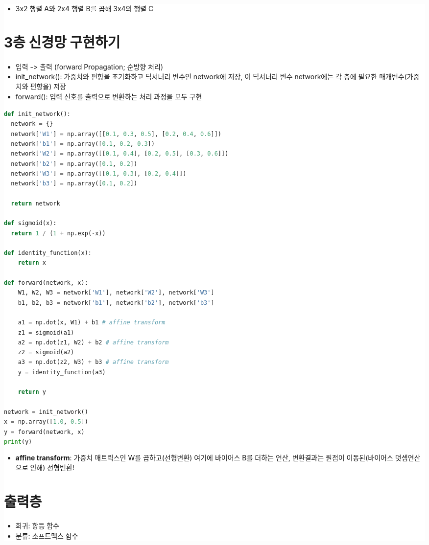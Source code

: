 - 3x2 행렬 A와 2x4 행렬 B를 곱해 3x4의 행렬 C

# 3층 신경망 구현하기
- 입력 -> 출력 (forward Propagation; 순방향 처리)
- init_network(): 가중치와 편향을 초기화하고 딕셔너리 변수인 network에 저장, 이 딕셔너리 변수 network에는 각 층에 필요한 매개변수(가중치와 편향을) 저장
- forward(): 입력 신호를 출력으로 변환하는 처리 과정을 모두 구현

```python
def init_network():
  network = {}
  network['W1'] = np.array([[0.1, 0.3, 0.5], [0.2, 0.4, 0.6]])
  network['b1'] = np.array([0.1, 0.2, 0.3])
  network['W2'] = np.array([[0.1, 0.4], [0.2, 0.5], [0.3, 0.6]])
  network['b2'] = np.array([0.1, 0.2])
  network['W3'] = np.array([[0.1, 0.3], [0.2, 0.4]])
  network['b3'] = np.array([0.1, 0.2])

  return network

def sigmoid(x):
  return 1 / (1 + np.exp(-x))

def identity_function(x):
    return x

def forward(network, x):
    W1, W2, W3 = network['W1'], network['W2'], network['W3']
    b1, b2, b3 = network['b1'], network['b2'], network['b3']

    a1 = np.dot(x, W1) + b1 # affine transform
    z1 = sigmoid(a1)
    a2 = np.dot(z1, W2) + b2 # affine transform
    z2 = sigmoid(a2)
    a3 = np.dot(z2, W3) + b3 # affine transform
    y = identity_function(a3)

    return y

network = init_network()
x = np.array([1.0, 0.5])
y = forward(network, x)
print(y)   
```

- **affine transform**: 가중치 매트릭스인 W를 곱하고(선형변환) 여기에 바이어스 B를 더하는 연산, 변환결과는 원점이 이동된(바이어스 덧셈연산으로 인해) 선형변환!

# 출력층
- 회귀: 항등 함수
- 분류: 소프트맥스 함수
